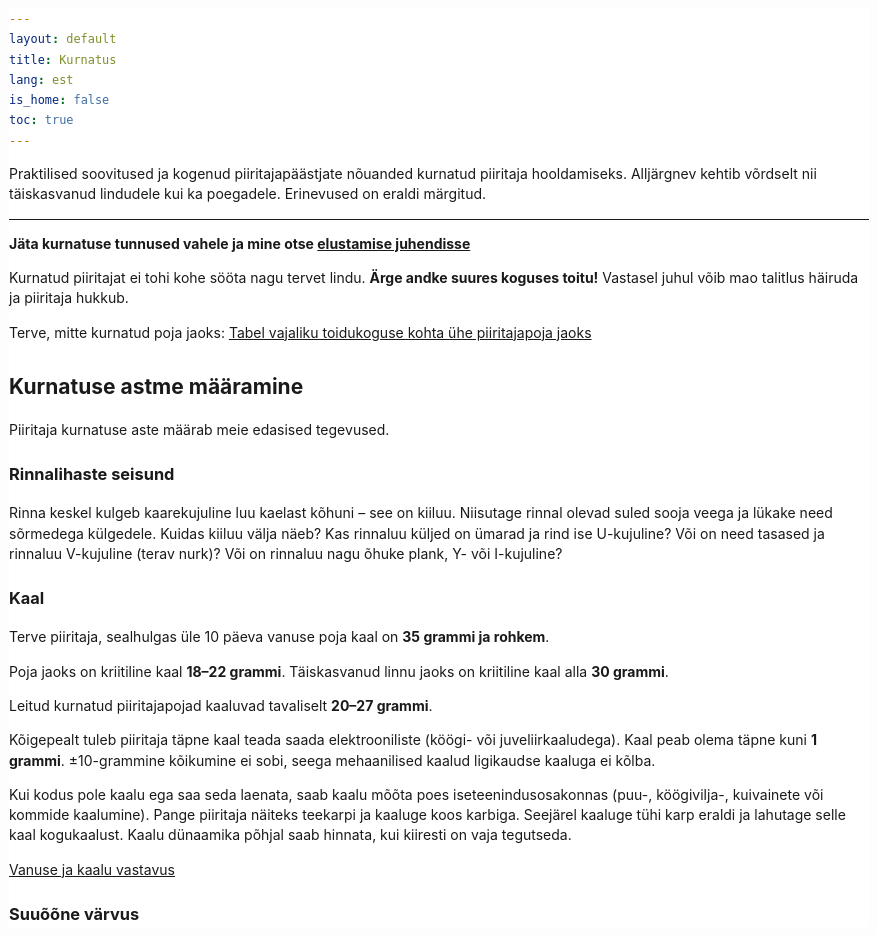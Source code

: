 ```yaml
---
layout: default
title: Kurnatus
lang: est
is_home: false
toc: true
---
```


Praktilised soovitused ja kogenud piiritajapäästjate nõuanded kurnatud piiritaja hooldamiseks. Alljärgnev kehtib võrdselt nii täiskasvanud lindudele kui ka poegadele. Erinevused on eraldi märgitud.

---

**Jäta kurnatuse tunnused vahele ja mine otse [elustamise juhendisse](#reanimation)**

Kurnatud piiritajat ei tohi kohe sööta nagu tervet lindu. **Ärge andke suures koguses toitu!** Vastasel juhul võib mao talitlus häiruda ja piiritaja hukkub.

Terve, mitte kurnatud poja jaoks: [Tabel vajaliku toidukoguse kohta ühe piiritajapoja jaoks](amount-of-feed.md)

## Kurnatuse astme määramine
Piiritaja kurnatuse aste määrab meie edasised tegevused.

### Rinnalihaste seisund

Rinna keskel kulgeb kaarekujuline luu kaelast kõhuni – see on kiiluu. Niisutage rinnal olevad suled sooja veega ja lükake need sõrmedega külgedele. Kuidas kiiluu välja näeb? Kas rinnaluu küljed on ümarad ja rind ise U-kujuline? Või on need tasased ja rinnaluu V-kujuline (terav nurk)? Või on rinnaluu nagu õhuke plank, Y- või I-kujuline?

### Kaal

Terve piiritaja, sealhulgas üle 10 päeva vanuse poja kaal on **35 grammi ja rohkem**.

Poja jaoks on kriitiline kaal **18–22 grammi**. Täiskasvanud linnu jaoks on kriitiline kaal alla **30 grammi**.

Leitud kurnatud piiritajapojad kaaluvad tavaliselt **20–27 grammi**.

Kõigepealt tuleb piiritaja täpne kaal teada saada elektrooniliste (köögi- või juveliirkaaludega). Kaal peab olema täpne kuni **1 grammi**. ±10-grammine kõikumine ei sobi, seega mehaanilised kaalud ligikaudse kaaluga ei kõlba.

Kui kodus pole kaalu ega saa seda laenata, saab kaalu mõõta poes iseteenindusosakonnas (puu-, köögivilja-, kuivainete või kommide kaalumine). Pange piiritaja näiteks teekarpi ja kaaluge koos karbiga. Seejärel kaaluge tühi karp eraldi ja lahutage selle kaal kogukaalust. Kaalu dünaamika põhjal saab hinnata, kui kiiresti on vaja tegutseda.

[Vanuse ja kaalu vastavus](identifying-swift.md)

### Suuõõne värvus
